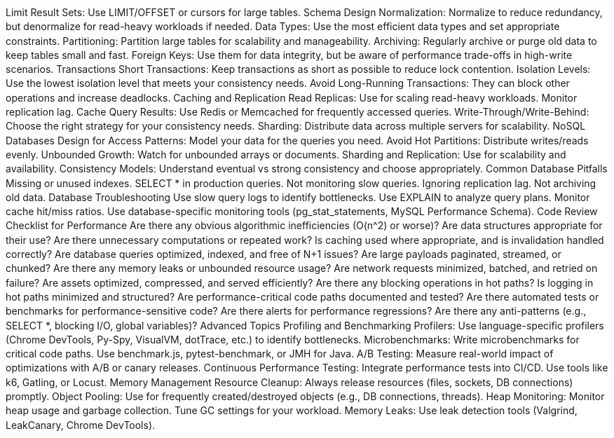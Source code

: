 Limit Result Sets: Use LIMIT/OFFSET or cursors for large tables.
Schema Design
Normalization: Normalize to reduce redundancy, but denormalize for read-heavy workloads if needed.
Data Types: Use the most efficient data types and set appropriate constraints.
Partitioning: Partition large tables for scalability and manageability.
Archiving: Regularly archive or purge old data to keep tables small and fast.
Foreign Keys: Use them for data integrity, but be aware of performance trade-offs in high-write scenarios.
Transactions
Short Transactions: Keep transactions as short as possible to reduce lock contention.
Isolation Levels: Use the lowest isolation level that meets your consistency needs.
Avoid Long-Running Transactions: They can block other operations and increase deadlocks.
Caching and Replication
Read Replicas: Use for scaling read-heavy workloads. Monitor replication lag.
Cache Query Results: Use Redis or Memcached for frequently accessed queries.
Write-Through/Write-Behind: Choose the right strategy for your consistency needs.
Sharding: Distribute data across multiple servers for scalability.
NoSQL Databases
Design for Access Patterns: Model your data for the queries you need.
Avoid Hot Partitions: Distribute writes/reads evenly.
Unbounded Growth: Watch for unbounded arrays or documents.
Sharding and Replication: Use for scalability and availability.
Consistency Models: Understand eventual vs strong consistency and choose appropriately.
Common Database Pitfalls
Missing or unused indexes.
SELECT * in production queries.
Not monitoring slow queries.
Ignoring replication lag.
Not archiving old data.
Database Troubleshooting
Use slow query logs to identify bottlenecks.
Use EXPLAIN to analyze query plans.
Monitor cache hit/miss ratios.
Use database-specific monitoring tools (pg_stat_statements, MySQL Performance Schema).
Code Review Checklist for Performance
 Are there any obvious algorithmic inefficiencies (O(n^2) or worse)?
 Are data structures appropriate for their use?
 Are there unnecessary computations or repeated work?
 Is caching used where appropriate, and is invalidation handled correctly?
 Are database queries optimized, indexed, and free of N+1 issues?
 Are large payloads paginated, streamed, or chunked?
 Are there any memory leaks or unbounded resource usage?
 Are network requests minimized, batched, and retried on failure?
 Are assets optimized, compressed, and served efficiently?
 Are there any blocking operations in hot paths?
 Is logging in hot paths minimized and structured?
 Are performance-critical code paths documented and tested?
 Are there automated tests or benchmarks for performance-sensitive code?
 Are there alerts for performance regressions?
 Are there any anti-patterns (e.g., SELECT *, blocking I/O, global variables)?
Advanced Topics
Profiling and Benchmarking
Profilers: Use language-specific profilers (Chrome DevTools, Py-Spy, VisualVM, dotTrace, etc.) to identify bottlenecks.
Microbenchmarks: Write microbenchmarks for critical code paths. Use benchmark.js, pytest-benchmark, or JMH for Java.
A/B Testing: Measure real-world impact of optimizations with A/B or canary releases.
Continuous Performance Testing: Integrate performance tests into CI/CD. Use tools like k6, Gatling, or Locust.
Memory Management
Resource Cleanup: Always release resources (files, sockets, DB connections) promptly.
Object Pooling: Use for frequently created/destroyed objects (e.g., DB connections, threads).
Heap Monitoring: Monitor heap usage and garbage collection. Tune GC settings for your workload.
Memory Leaks: Use leak detection tools (Valgrind, LeakCanary, Chrome DevTools).